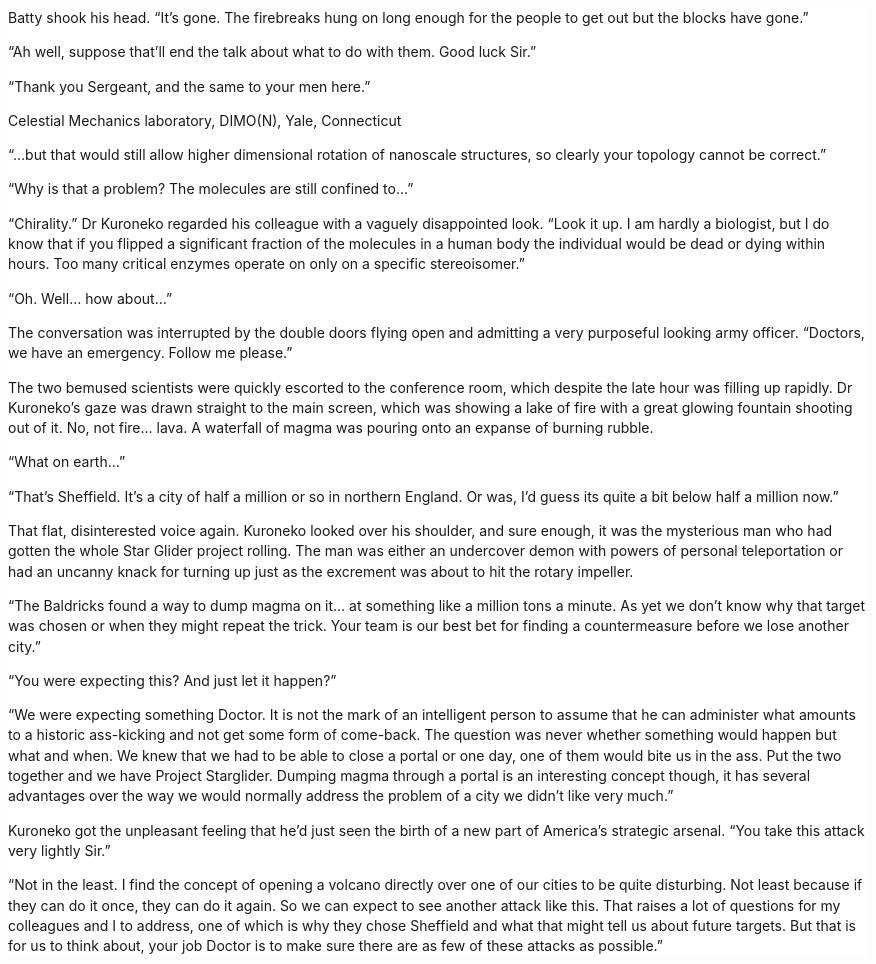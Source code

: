 Batty shook his head. “It’s gone. The firebreaks hung on long enough for the people to get out but the blocks have gone.”

“Ah well, suppose that’ll end the talk about what to do with them. Good luck Sir.”

“Thank you Sergeant, and the same to your men here.”

Celestial Mechanics laboratory, DIMO(N), Yale, Connecticut

“…but that would still allow higher dimensional rotation of nanoscale structures, so clearly your topology cannot be correct.”

“Why is that a problem? The molecules are still confined to…”

“Chirality.” Dr Kuroneko regarded his colleague with a vaguely disappointed look. “Look it up. I am hardly a biologist, but I do know that if you flipped a significant fraction of the molecules in a human body the individual would be dead or dying within hours. Too many critical enzymes operate on only on a specific stereoisomer.”

“Oh. Well… how about…”

The conversation was interrupted by the double doors flying open and admitting a very purposeful looking army officer. “Doctors, we have an emergency. Follow me please.”

The two bemused scientists were quickly escorted to the conference room, which despite the late hour was filling up rapidly. Dr Kuroneko’s gaze was drawn straight to the main screen, which was showing a lake of fire with a great glowing fountain shooting out of it. No, not fire… lava. A waterfall of magma was pouring onto an expanse of burning rubble.

“What on earth…”

“That’s Sheffield. It’s a city of half a million or so in northern England. Or was, I’d guess its quite a bit below half a million now.”

That flat, disinterested voice again. Kuroneko looked over his shoulder, and sure enough, it was the mysterious man who had gotten the whole Star Glider project rolling. The man was either an undercover demon with powers of personal teleportation or had an uncanny knack for turning up just as the excrement was about to hit the rotary impeller.

“The Baldricks found a way to dump magma on it… at something like a million tons a minute. As yet we don’t know why that target was chosen or when they might repeat the trick. Your team is our best bet for finding a countermeasure before we lose another city.”

“You were expecting this? And just let it happen?”

“We were expecting something Doctor. It is not the mark of an intelligent person to assume that he can administer what amounts to a historic ass-kicking and not get some form of come-back. The question was never whether something would happen but what and when. We knew that we had to be able to close a portal or one day, one of them would bite us in the ass. Put the two together and we have Project Starglider. Dumping magma through a portal is an interesting concept though, it has several advantages over the way we would normally address the problem of a city we didn’t like very much.”

Kuroneko got the unpleasant feeling that he’d just seen the birth of a new part of America’s strategic arsenal. “You take this attack very lightly Sir.”

“Not in the least. I find the concept of opening a volcano directly over one of our cities to be quite disturbing. Not least because if they can do it once, they can do it again. So we can expect to see another attack like this. That raises a lot of questions for my colleagues and I to address, one of which is why they chose Sheffield and what that might tell us about future targets. But that is for us to think about, your job Doctor is to make sure there are as few of these attacks as possible.”
